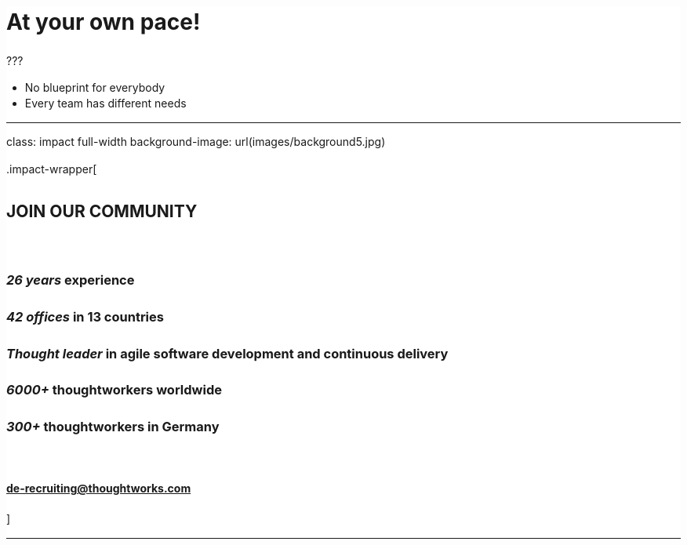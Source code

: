 # At your own pace!

???

- No blueprint for everybody
- Every team has different needs

---

class: impact full-width
background-image: url(images/background5.jpg)

.impact-wrapper[
## JOIN OUR COMMUNITY

<br />

### *26 years* experience
### *42 offices* in 13 countries
### *Thought leader* in agile software development and continuous delivery
### *6000+* thoughtworkers worldwide
### *300+* thoughtworkers in Germany

<br />

#### de-recruiting@thoughtworks.com
]

---









